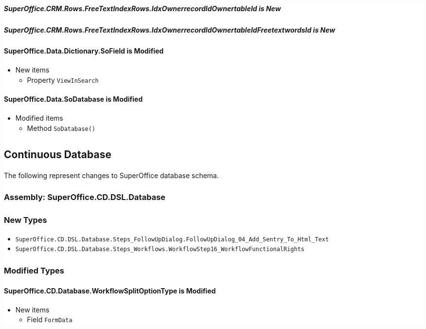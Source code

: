 ##### SuperOffice.CRM.Rows.FreeTextIndexRows.IdxOwnerrecordIdOwnertableId is New

##### SuperOffice.CRM.Rows.FreeTextIndexRows.IdxOwnerrecordIdOwnertableIdFreetextwordsId is New

#### SuperOffice.Data.Dictionary.SoField is Modified

* New items
  * Property `ViewInSearch`

#### SuperOffice.Data.SoDatabase is Modified

* Modified items
  * Method `SoDatabase()`


## Continuous Database

The following represent changes to SuperOffice database schema.

### Assembly: SuperOffice.CD.DSL.Database

### New Types

* `SuperOffice.CD.DSL.Database.Steps_FollowUpDialog.FollowUpDialog_04_Add_Sentry_To_Html_Text`
* `SuperOffice.CD.DSL.Database.Steps_Workflows.WorkflowStep16_WorkflowFunctionalRights`

### Modified Types

#### SuperOffice.CD.Database.WorkflowSplitOptionType is Modified

* New items
  * Field `FormData`



